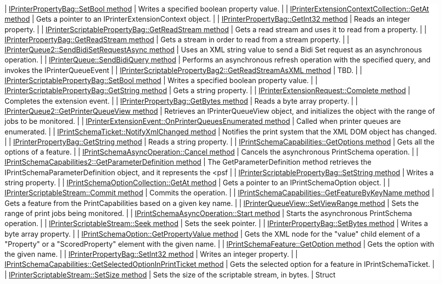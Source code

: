 | [IPrinterPropertyBag::SetBool method](..\printerextension\nf-printerextension-iprinterpropertybag-setbool.md) | Writes a specified boolean property value. |
| [IPrinterExtensionContextCollection::GetAt method](..\printerextension\nf-printerextension-iprinterextensioncontextcollection-getat.md) | Gets a pointer to an IPrinterExtensionContext object. |
| [IPrinterPropertyBag::GetInt32 method](..\printerextension\nf-printerextension-iprinterpropertybag-getint32.md) | Reads an integer property. |
| [IPrinterScriptablePropertyBag::GetReadStream method](..\printerextension\nf-printerextension-iprinterscriptablepropertybag-getreadstream.md) | Gets a read stream and uses it to read from a property. |
| [IPrinterPropertyBag::GetReadStream method](..\printerextension\nf-printerextension-iprinterpropertybag-getreadstream.md) | Gets a stream in order to read from a stream property. |
| [IPrinterQueue2::SendBidiSetRequestAsync method](..\printerextension\nf-printerextension-iprinterqueue2-sendbidisetrequestasync.md) | Uses an XML string value to send a Bidi Set request as an asynchronous operation. |
| [IPrinterQueue::SendBidiQuery method](..\printerextension\nf-printerextension-iprinterqueue-sendbidiquery.md) | Performs an asynchronous refresh operation with the specified query, and invokes the IPrinterQueueEvent |
| [IPrinterScriptablePropertyBag2::GetReadStreamAsXML method](..\printerextension\nf-printerextension-iprinterscriptablepropertybag2-getreadstreamasxml.md) | TBD. |
| [IPrinterScriptablePropertyBag::SetBool method](..\printerextension\nf-printerextension-iprinterscriptablepropertybag-setbool.md) | Writes a specified boolean property value. |
| [IPrinterScriptablePropertyBag::GetString method](..\printerextension\nf-printerextension-iprinterscriptablepropertybag-getstring.md) | Gets a string property. |
| [IPrinterExtensionRequest::Complete method](..\printerextension\nf-printerextension-iprinterextensionrequest-complete.md) | Completes the extension event. |
| [IPrinterPropertyBag::GetBytes method](..\printerextension\nf-printerextension-iprinterpropertybag-getbytes.md) | Reads a byte array property. |
| [IPrinterQueue2::GetPrinterQueueView method](..\printerextension\nf-printerextension-iprinterqueue2-getprinterqueueview.md) | Retrieves an IPrinterQueueView object, and initializes the object with the range of jobs to be monitored. |
| [IPrinterExtensionEvent::OnPrinterQueuesEnumerated method](..\printerextension\nf-printerextension-iprinterextensionevent-onprinterqueuesenumerated.md) | Called when printer queues are enumerated. |
| [IPrintSchemaTicket::NotifyXmlChanged method](..\printerextension\nf-printerextension-iprintschematicket-notifyxmlchanged.md) | Notifies the print system that the XML DOM object has changed. |
| [IPrinterPropertyBag::GetString method](..\printerextension\nf-printerextension-iprinterpropertybag-getstring.md) | Reads a string property. |
| [IPrintSchemaCapabilities::GetOptions method](..\printerextension\nf-printerextension-iprintschemacapabilities-getoptions.md) | Gets all the options of a feature. |
| [IPrintSchemaAsyncOperation::Cancel method](..\printerextension\nf-printerextension-iprintschemaasyncoperation-cancel.md) | Cancels the asynchronous PrintSchema operation. |
| [IPrintSchemaCapabilities2::GetParameterDefinition method](..\printerextension\nf-printerextension-iprintschemacapabilities2-getparameterdefinition.md) | The GetParameterDefinition method retrieves the IPrintSchemaParameterDefinition object, and it represents the &lt;psf |
| [IPrinterScriptablePropertyBag::SetString method](..\printerextension\nf-printerextension-iprinterscriptablepropertybag-setstring.md) | Writes a string property. |
| [IPrintSchemaOptionCollection::GetAt method](..\printerextension\nf-printerextension-iprintschemaoptioncollection-getat.md) | Gets a pointer to an IPrintSchemaOption object. |
| [IPrinterScriptableStream::Commit method](..\printerextension\nf-printerextension-iprinterscriptablestream-commit.md) | Commits the operation. |
| [IPrintSchemaCapabilities::GetFeatureByKeyName method](..\printerextension\nf-printerextension-iprintschemacapabilities-getfeaturebykeyname.md) | Gets a feature from the PrintCapabilities based on a given key name. |
| [IPrinterQueueView::SetViewRange method](..\printerextension\nf-printerextension-iprinterqueueview-setviewrange.md) | Sets the range of print jobs being monitored. |
| [IPrintSchemaAsyncOperation::Start method](..\printerextension\nf-printerextension-iprintschemaasyncoperation-start.md) | Starts the asynchronous PrintSchema operation. |
| [IPrinterScriptableStream::Seek method](..\printerextension\nf-printerextension-iprinterscriptablestream-seek.md) | Sets the seek pointer. |
| [IPrinterPropertyBag::SetBytes method](..\printerextension\nf-printerextension-iprinterpropertybag-setbytes.md) | Writes a byte array property. |
| [IPrintSchemaOption::GetPropertyValue method](..\printerextension\nf-printerextension-iprintschemaoption-getpropertyvalue.md) | Gets the XML node for the &#0034;value&#0034; child element of a &#0034;Property&#0034; or a &#0034;ScoredProperty&#0034; element with the given name. |
| [IPrintSchemaFeature::GetOption method](..\printerextension\nf-printerextension-iprintschemafeature-getoption.md) | Gets the option with the given name. |
| [IPrinterPropertyBag::SetInt32 method](..\printerextension\nf-printerextension-iprinterpropertybag-setint32.md) | Writes an integer property. |
| [IPrintSchemaCapabilities::GetSelectedOptionInPrintTicket method](..\printerextension\nf-printerextension-iprintschemacapabilities-getselectedoptioninprintticket.md) | Gets the selected option for a feature in IPrintSchemaTicket. |
| [IPrinterScriptableStream::SetSize method](..\printerextension\nf-printerextension-iprinterscriptablestream-setsize.md) | Sets the size of the scriptable stream, in bytes. |
Struct
